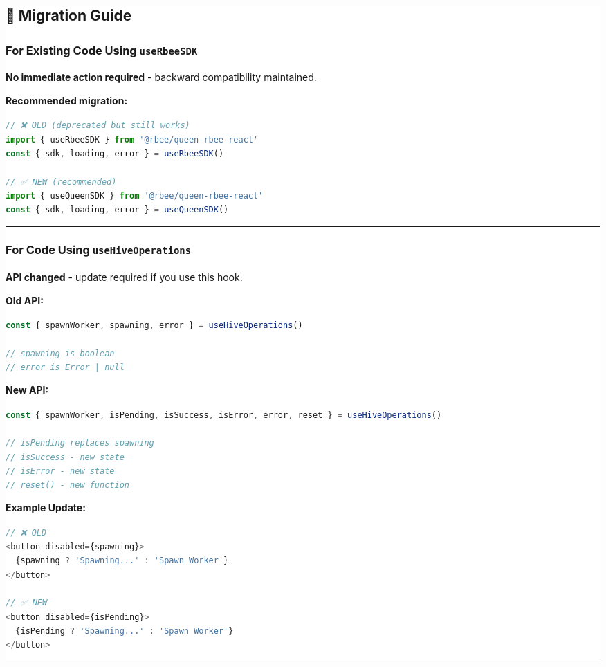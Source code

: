 
## 🔄 Migration Guide

### For Existing Code Using `useRbeeSDK`

**No immediate action required** - backward compatibility maintained.

**Recommended migration:**
```typescript
// ❌ OLD (deprecated but still works)
import { useRbeeSDK } from '@rbee/queen-rbee-react'
const { sdk, loading, error } = useRbeeSDK()

// ✅ NEW (recommended)
import { useQueenSDK } from '@rbee/queen-rbee-react'
const { sdk, loading, error } = useQueenSDK()
```

---

### For Code Using `useHiveOperations`

**API changed** - update required if you use this hook.

**Old API:**
```typescript
const { spawnWorker, spawning, error } = useHiveOperations()

// spawning is boolean
// error is Error | null
```

**New API:**
```typescript
const { spawnWorker, isPending, isSuccess, isError, error, reset } = useHiveOperations()

// isPending replaces spawning
// isSuccess - new state
// isError - new state  
// reset() - new function
```

**Example Update:**
```typescript
// ❌ OLD
<button disabled={spawning}>
  {spawning ? 'Spawning...' : 'Spawn Worker'}
</button>

// ✅ NEW
<button disabled={isPending}>
  {isPending ? 'Spawning...' : 'Spawn Worker'}
</button>
```

---